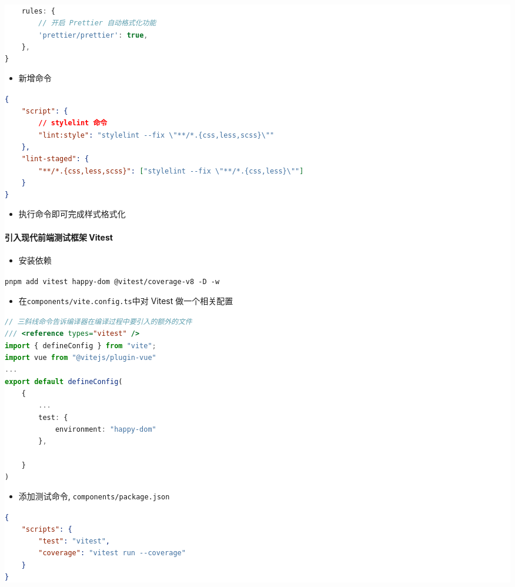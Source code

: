 ```js
	rules: {
		// 开启 Prettier 自动格式化功能
		'prettier/prettier': true,
	},
}
```

- 新增命令

```json
{
	"script": {
		// stylelint 命令
		"lint:style": "stylelint --fix \"**/*.{css,less,scss}\""
	},
	"lint-staged": {
		"**/*.{css,less,scss}": ["stylelint --fix \"**/*.{css,less}\""]
	}
}
```

- 执行命令即可完成样式格式化

#### 引入现代前端测试框架 Vitest

- 安装依赖

```shell
pnpm add vitest happy-dom @vitest/coverage-v8 -D -w
```

- 在`components/vite.config.ts`中对 Vitest 做一个相关配置

```ts
// 三斜线命令告诉编译器在编译过程中要引入的额外的文件
/// <reference types="vitest" />
import { defineConfig } from "vite";
import vue from "@vitejs/plugin-vue"
...
export default defineConfig(
    {
        ...
        test: {
            environment: "happy-dom"
        },

    }
)
```

- 添加测试命令, `components/package.json`

```json
{
	"scripts": {
		"test": "vitest",
		"coverage": "vitest run --coverage"
	}
}
```
